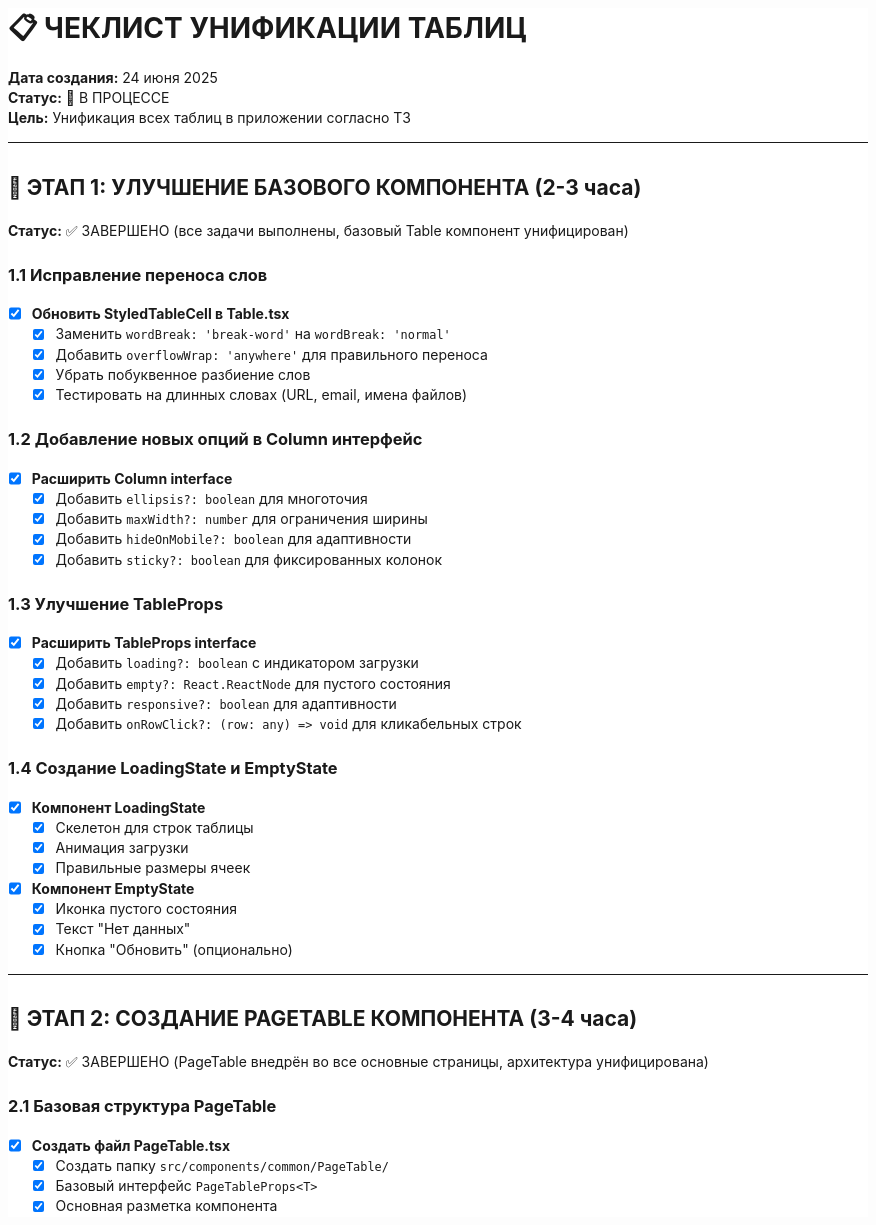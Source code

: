 # 📋 ЧЕКЛИСТ УНИФИКАЦИИ ТАБЛИЦ

**Дата создания:** 24 июня 2025  
**Статус:** 🚧 В ПРОЦЕССЕ  
**Цель:** Унификация всех таблиц в приложении согласно ТЗ

---

## 🎯 ЭТАП 1: УЛУЧШЕНИЕ БАЗОВОГО КОМПОНЕНТА (2-3 часа)  
**Статус:** ✅ ЗАВЕРШЕНО (все задачи выполнены, базовый Table компонент унифицирован)

### 1.1 Исправление переноса слов
- [x] **Обновить StyledTableCell в Table.tsx**
  - [x] Заменить `wordBreak: 'break-word'` на `wordBreak: 'normal'`
  - [x] Добавить `overflowWrap: 'anywhere'` для правильного переноса
  - [x] Убрать побуквенное разбиение слов
  - [x] Тестировать на длинных словах (URL, email, имена файлов)

### 1.2 Добавление новых опций в Column интерфейс
- [x] **Расширить Column interface**
  - [x] Добавить `ellipsis?: boolean` для многоточия
  - [x] Добавить `maxWidth?: number` для ограничения ширины
  - [x] Добавить `hideOnMobile?: boolean` для адаптивности
  - [x] Добавить `sticky?: boolean` для фиксированных колонок

### 1.3 Улучшение TableProps
- [x] **Расширить TableProps interface**
  - [x] Добавить `loading?: boolean` с индикатором загрузки
  - [x] Добавить `empty?: React.ReactNode` для пустого состояния
  - [x] Добавить `responsive?: boolean` для адаптивности
  - [x] Добавить `onRowClick?: (row: any) => void` для кликабельных строк

### 1.4 Создание LoadingState и EmptyState
- [x] **Компонент LoadingState**
  - [x] Скелетон для строк таблицы
  - [x] Анимация загрузки
  - [x] Правильные размеры ячеек

- [x] **Компонент EmptyState**
  - [x] Иконка пустого состояния
  - [x] Текст "Нет данных"
  - [x] Кнопка "Обновить" (опционально)

---

## 🎯 ЭТАП 2: СОЗДАНИЕ PAGETABLE КОМПОНЕНТА (3-4 часа)  
**Статус:** ✅ ЗАВЕРШЕНО (PageTable внедрён во все основные страницы, архитектура унифицирована)

### 2.1 Базовая структура PageTable
- [x] **Создать файл PageTable.tsx**
  - [x] Создать папку `src/components/common/PageTable/`
  - [x] Базовый интерфейс `PageTableProps<T>`
  - [x] Основная разметка компонента
